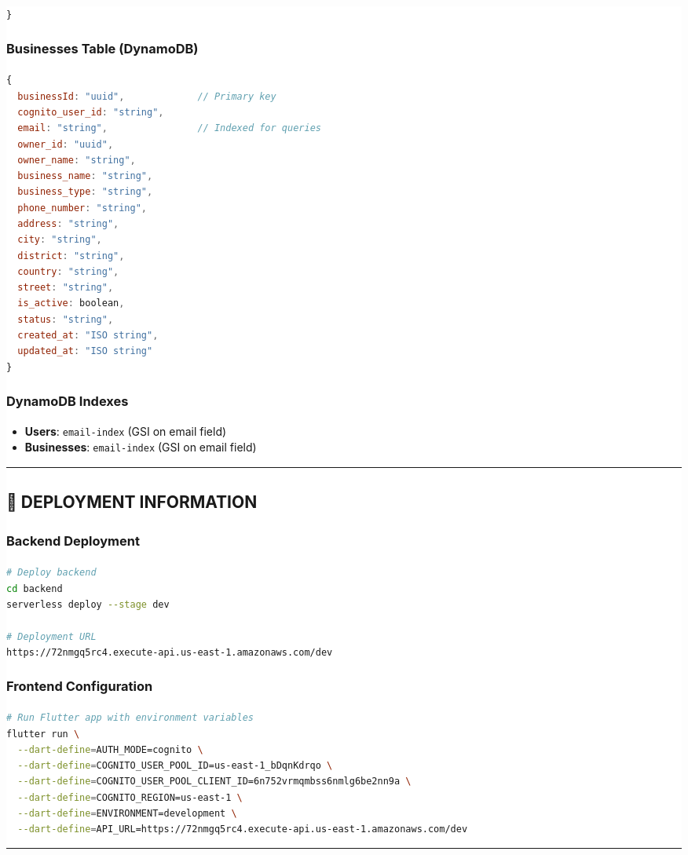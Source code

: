 ```javascript
}
```

### **Businesses Table (DynamoDB)**
```javascript
{
  businessId: "uuid",             // Primary key
  cognito_user_id: "string",
  email: "string",                // Indexed for queries
  owner_id: "uuid",
  owner_name: "string",
  business_name: "string",
  business_type: "string",
  phone_number: "string",
  address: "string",
  city: "string",
  district: "string",
  country: "string",
  street: "string",
  is_active: boolean,
  status: "string",
  created_at: "ISO string",
  updated_at: "ISO string"
}
```

### **DynamoDB Indexes**
- **Users**: `email-index` (GSI on email field)
- **Businesses**: `email-index` (GSI on email field)

---

## 🚀 **DEPLOYMENT INFORMATION**

### **Backend Deployment**
```bash
# Deploy backend
cd backend
serverless deploy --stage dev

# Deployment URL
https://72nmgq5rc4.execute-api.us-east-1.amazonaws.com/dev
```

### **Frontend Configuration**
```bash
# Run Flutter app with environment variables
flutter run \
  --dart-define=AUTH_MODE=cognito \
  --dart-define=COGNITO_USER_POOL_ID=us-east-1_bDqnKdrqo \
  --dart-define=COGNITO_USER_POOL_CLIENT_ID=6n752vrmqmbss6nmlg6be2nn9a \
  --dart-define=COGNITO_REGION=us-east-1 \
  --dart-define=ENVIRONMENT=development \
  --dart-define=API_URL=https://72nmgq5rc4.execute-api.us-east-1.amazonaws.com/dev
```

---